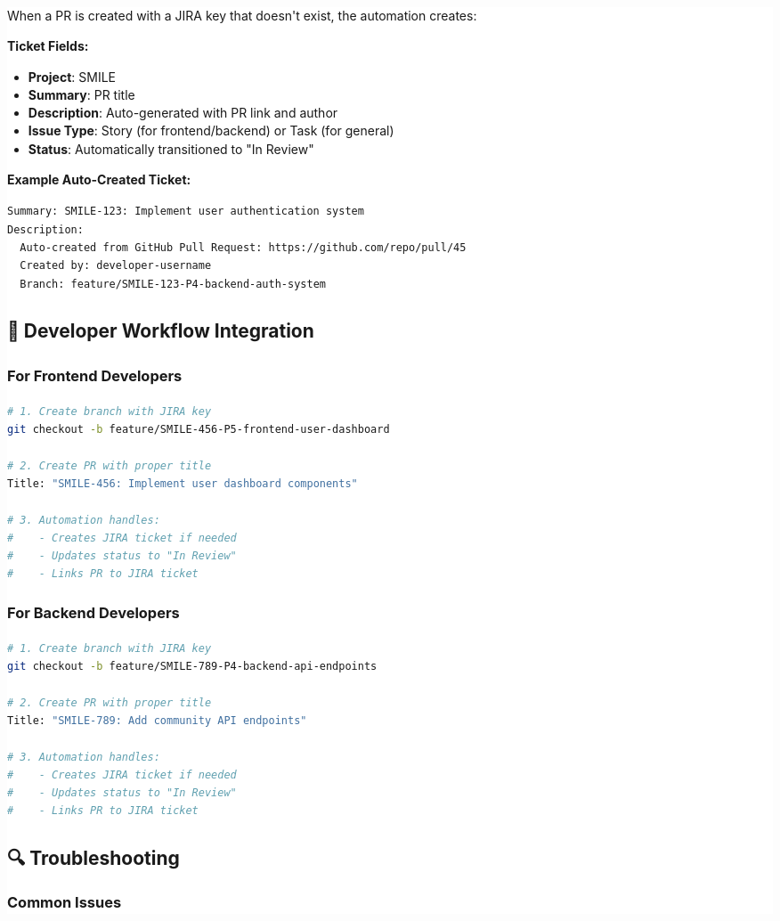 When a PR is created with a JIRA key that doesn't exist, the automation creates:

**Ticket Fields:**
- **Project**: SMILE
- **Summary**: PR title
- **Description**: Auto-generated with PR link and author
- **Issue Type**: Story (for frontend/backend) or Task (for general)
- **Status**: Automatically transitioned to "In Review"

**Example Auto-Created Ticket:**
```
Summary: SMILE-123: Implement user authentication system
Description: 
  Auto-created from GitHub Pull Request: https://github.com/repo/pull/45
  Created by: developer-username
  Branch: feature/SMILE-123-P4-backend-auth-system
```

## 🎯 **Developer Workflow Integration**

### **For Frontend Developers**
```bash
# 1. Create branch with JIRA key
git checkout -b feature/SMILE-456-P5-frontend-user-dashboard

# 2. Create PR with proper title
Title: "SMILE-456: Implement user dashboard components"

# 3. Automation handles:
#    - Creates JIRA ticket if needed
#    - Updates status to "In Review"
#    - Links PR to JIRA ticket
```

### **For Backend Developers**
```bash
# 1. Create branch with JIRA key
git checkout -b feature/SMILE-789-P4-backend-api-endpoints

# 2. Create PR with proper title
Title: "SMILE-789: Add community API endpoints"

# 3. Automation handles:
#    - Creates JIRA ticket if needed
#    - Updates status to "In Review"
#    - Links PR to JIRA ticket
```

## 🔍 **Troubleshooting**

### **Common Issues**
